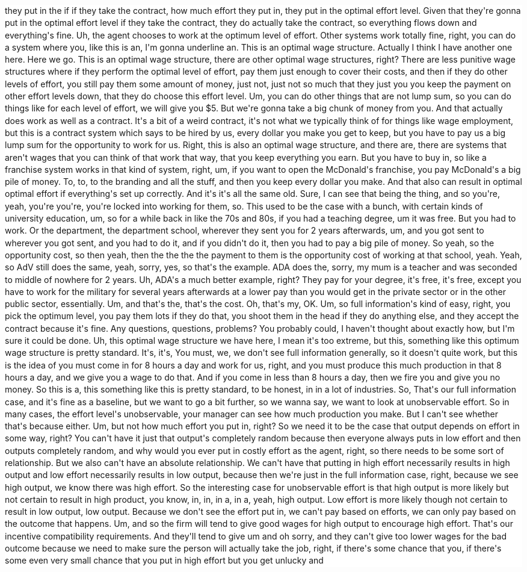 they put in the if if they take the contract, how much effort they put in, they put in the optimal effort level. Given that they're gonna put in the optimal effort level if they take the contract, they do actually take the contract, so everything flows down and everything's fine. Uh, the agent chooses to work at the optimum level of effort. Other systems work totally fine, right, you can do a system where you, like this is an, I'm gonna underline an. This is an optimal wage structure. Actually I think I have another one here. Here we go. This is an optimal wage structure, there are other optimal wage structures, right? There are less punitive wage structures where if they perform the optimal level of effort, pay them just enough to cover their costs, and then if they do other levels of effort, you still pay them some amount of money, just not, just not so much that they just you you keep the payment on other effort levels down, that they do choose this effort level. Um, you can do other things that are not lump sum, so you can do things like for each level of effort, we will give you $5. But we're gonna take a big chunk of money from you. And that actually does work as well as a contract. It's a bit of a weird contract, it's not what we typically think of for things like wage employment, but this is a contract system which says to be hired by us, every dollar you make you get to keep, but you have to pay us a big lump sum for the opportunity to work for us. Right, this is also an optimal wage structure, and there are, there are systems that aren't wages that you can think of that work that way, that you keep everything you earn. But you have to buy in, so like a franchise system works in that kind of system, right, um, if you want to open the McDonald's franchise, you pay McDonald's a big pile of money. To, to, to the branding and all the stuff, and then you keep every dollar you make. And that also can result in optimal optimal effort if everything's set up correctly. And it's it's all the same old. Sure, I can see that being the thing, and so you're, yeah, you're you're, you're locked into working for them, so. This used to be the case with a bunch, with certain kinds of university education, um, so for a while back in like the 70s and 80s, if you had a teaching degree, um it was free. But you had to work. Or the department, the department school, wherever they sent you for 2 years afterwards, um, and you got sent to wherever you got sent, and you had to do it, and if you didn't do it, then you had to pay a big pile of money. So yeah, so the opportunity cost, so then yeah, then the the the the payment to them is the opportunity cost of working at that school, yeah. Yeah, so AdV still does the same, yeah, sorry, yes, so that's the example. ADA does the, sorry, my mum is a teacher and was seconded to middle of nowhere for 2 years. Uh, ADA's a much better example, right? They pay for your degree, it's free, it's free, except you have to work for the military for several years afterwards at a lower pay than you would get in the private sector or in the other public sector, essentially. Um, and that's the, that's the cost. Oh, that's my, OK. Um, so full information's kind of easy, right, you pick the optimum level, you pay them lots if they do that, you shoot them in the head if they do anything else, and they accept the contract because it's fine. Any questions, questions, problems? You probably could, I haven't thought about exactly how, but I'm sure it could be done. Uh, this optimal wage structure we have here, I mean it's too extreme, but this, something like this optimum wage structure is pretty standard. It's, it's, You must, we, we don't see full information generally, so it doesn't quite work, but this is the idea of you must come in for 8 hours a day and work for us, right, and you must produce this much production in that 8 hours a day, and we give you a wage to do that. And if you come in less than 8 hours a day, then we fire you and give you no money. So this is a, this something like this is pretty standard, to be honest, in in a lot of industries. So, That's our full information case, and it's fine as a baseline, but we want to go a bit further, so we wanna say, we want to look at unobservable effort. So in many cases, the effort level's unobservable, your manager can see how much production you make. But I can't see whether that's because either. Um, but not how much effort you put in, right? So we need it to be the case that output depends on effort in some way, right? You can't have it just that output's completely random because then everyone always puts in low effort and then outputs completely random, and why would you ever put in costly effort as the agent, right, so there needs to be some sort of relationship. But we also can't have an absolute relationship. We can't have that putting in high effort necessarily results in high output and low effort necessarily results in low output, because then we're just in the full information case, right, because we see high output, we know there was high effort. So the interesting case for unobservable effort is that high output is more likely but not certain to result in high product, you know, in, in, in a, in a, yeah, high output. Low effort is more likely though not certain to result in low output, low output. Because we don't see the effort put in, we can't pay based on efforts, we can only pay based on the outcome that happens. Um, and so the firm will tend to give good wages for high output to encourage high effort. That's our incentive compatibility requirements. And they'll tend to give um and oh sorry, and they can't give too lower wages for the bad outcome because we need to make sure the person will actually take the job, right, if there's some chance that you, if there's some even very small chance that you put in high effort but you get unlucky and